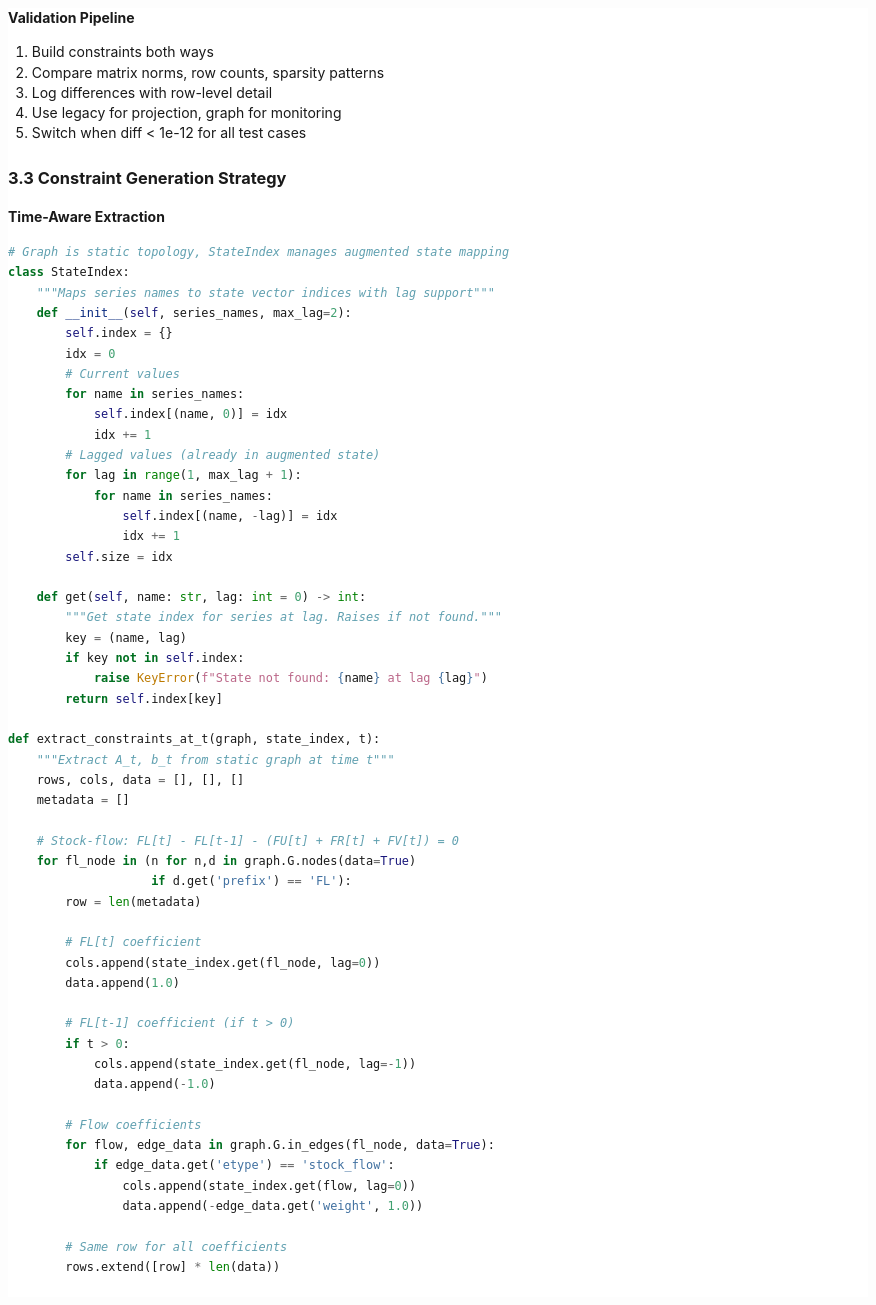 **Validation Pipeline**

1. Build constraints both ways
2. Compare matrix norms, row counts, sparsity patterns
3. Log differences with row-level detail
4. Use legacy for projection, graph for monitoring
5. Switch when diff < 1e-12 for all test cases

### 3.3 Constraint Generation Strategy

**Time-Aware Extraction**

```python
# Graph is static topology, StateIndex manages augmented state mapping
class StateIndex:
    """Maps series names to state vector indices with lag support"""
    def __init__(self, series_names, max_lag=2):
        self.index = {}
        idx = 0
        # Current values
        for name in series_names:
            self.index[(name, 0)] = idx
            idx += 1
        # Lagged values (already in augmented state)
        for lag in range(1, max_lag + 1):
            for name in series_names:
                self.index[(name, -lag)] = idx
                idx += 1
        self.size = idx
    
    def get(self, name: str, lag: int = 0) -> int:
        """Get state index for series at lag. Raises if not found."""
        key = (name, lag)
        if key not in self.index:
            raise KeyError(f"State not found: {name} at lag {lag}")
        return self.index[key]

def extract_constraints_at_t(graph, state_index, t):
    """Extract A_t, b_t from static graph at time t"""
    rows, cols, data = [], [], []
    metadata = []
    
    # Stock-flow: FL[t] - FL[t-1] - (FU[t] + FR[t] + FV[t]) = 0
    for fl_node in (n for n,d in graph.G.nodes(data=True)
                    if d.get('prefix') == 'FL'):
        row = len(metadata)
        
        # FL[t] coefficient
        cols.append(state_index.get(fl_node, lag=0))
        data.append(1.0)
        
        # FL[t-1] coefficient (if t > 0)
        if t > 0:
            cols.append(state_index.get(fl_node, lag=-1))
            data.append(-1.0)
        
        # Flow coefficients
        for flow, edge_data in graph.G.in_edges(fl_node, data=True):
            if edge_data.get('etype') == 'stock_flow':
                cols.append(state_index.get(flow, lag=0))
                data.append(-edge_data.get('weight', 1.0))
        
        # Same row for all coefficients
        rows.extend([row] * len(data))
        
```